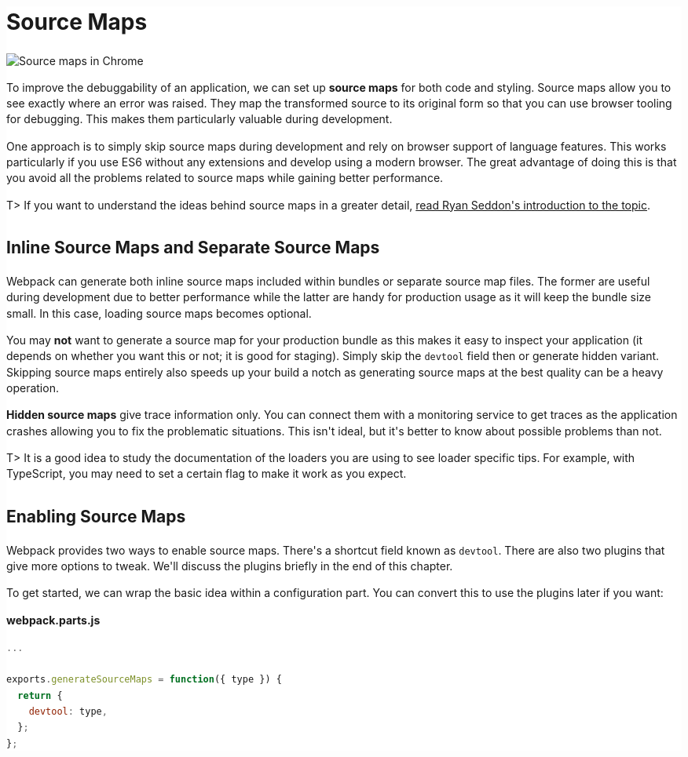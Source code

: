 # Source Maps

![Source maps in Chrome](images/sourcemaps.png)

To improve the debuggability of an application, we can set up **source maps** for both code and styling. Source maps allow you to see exactly where an error was raised. They map the transformed source to its original form so that you can use browser tooling for debugging. This makes them particularly valuable during development.

One approach is to simply skip source maps during development and rely on browser support of language features. This works particularly if you use ES6 without any extensions and develop using a modern browser. The great advantage of doing this is that you avoid all the problems related to source maps while gaining better performance.

T> If you want to understand the ideas behind source maps in a greater detail, [read Ryan Seddon's introduction to the topic](https://www.html5rocks.com/en/tutorials/developertools/sourcemaps/).

## Inline Source Maps and Separate Source Maps

Webpack can generate both inline source maps included within bundles or separate source map files. The former are useful during development due to better performance while the latter are handy for production usage as it will keep the bundle size small. In this case, loading source maps becomes optional.

You may **not** want to generate a source map for your production bundle as this makes it easy to inspect your application (it depends on whether you want this or not; it is good for staging). Simply skip the `devtool` field then or generate hidden variant. Skipping source maps entirely also speeds up your build a notch as generating source maps at the best quality can be a heavy operation.

**Hidden source maps** give trace information only. You can connect them with a monitoring service to get traces as the application crashes allowing you to fix the problematic situations. This isn't ideal, but it's better to know about possible problems than not.

T> It is a good idea to study the documentation of the loaders you are using to see loader specific tips. For example, with TypeScript, you may need to set a certain flag to make it work as you expect.

## Enabling Source Maps

Webpack provides two ways to enable source maps. There's a shortcut field known as `devtool`. There are also two plugins that give more options to tweak. We'll discuss the plugins briefly in the end of this chapter.

To get started, we can wrap the basic idea within a configuration part. You can convert this to use the plugins later if you want:

**webpack.parts.js**

```javascript
...

exports.generateSourceMaps = function({ type }) {
  return {
    devtool: type,
  };
};
```
